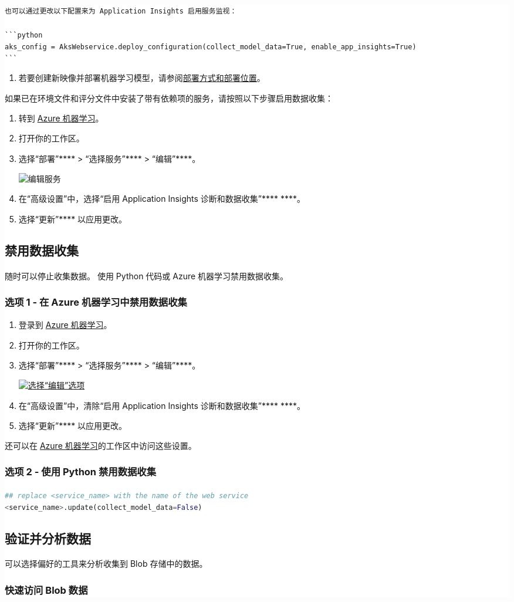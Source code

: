     也可以通过更改以下配置来为 Application Insights 启用服务监视：

    ```python
    aks_config = AksWebservice.deploy_configuration(collect_model_data=True, enable_app_insights=True)
    ```

1. 若要创建新映像并部署机器学习模型，请参阅[部署方式和部署位置](how-to-deploy-and-where.md)。

如果已在环境文件和评分文件中安装了带有依赖项的服务，请按照以下步骤启用数据收集：

1. 转到 [Azure 机器学习](https://ml.azure.com)。

1. 打开你的工作区。

1. 选择“部署”**** > “选择服务”**** > “编辑”****。

   ![编辑服务](././media/how-to-enable-data-collection/EditService.PNG)

1. 在“高级设置”中，选择“启用 Application Insights 诊断和数据收集”**** ****。

1. 选择“更新”**** 以应用更改。

## <a name="disable-data-collection"></a>禁用数据收集

随时可以停止收集数据。 使用 Python 代码或 Azure 机器学习禁用数据收集。

### <a name="option-1---disable-data-collection-in-azure-machine-learning"></a>选项 1 - 在 Azure 机器学习中禁用数据收集

1. 登录到 [Azure 机器学习](https://ml.azure.com)。

1. 打开你的工作区。

1. 选择“部署”**** > “选择服务”**** > “编辑”****。

   [![选择“编辑”选项](././media/how-to-enable-data-collection/EditService.PNG)](./././media/how-to-enable-data-collection/EditService.PNG#lightbox)

1. 在“高级设置”中，清除“启用 Application Insights 诊断和数据收集”**** ****。

1. 选择“更新”**** 以应用更改。

还可以在 [Azure 机器学习](https://ml.azure.com)的工作区中访问这些设置。

### <a name="option-2---use-python-to-disable-data-collection"></a>选项 2 - 使用 Python 禁用数据收集

  ```python 
  ## replace <service_name> with the name of the web service
  <service_name>.update(collect_model_data=False)
  ```

## <a name="validate-and-analyze-your-data"></a>验证并分析数据

可以选择偏好的工具来分析收集到 Blob 存储中的数据。

### <a name="quickly-access-your-blob-data"></a>快速访问 Blob 数据

